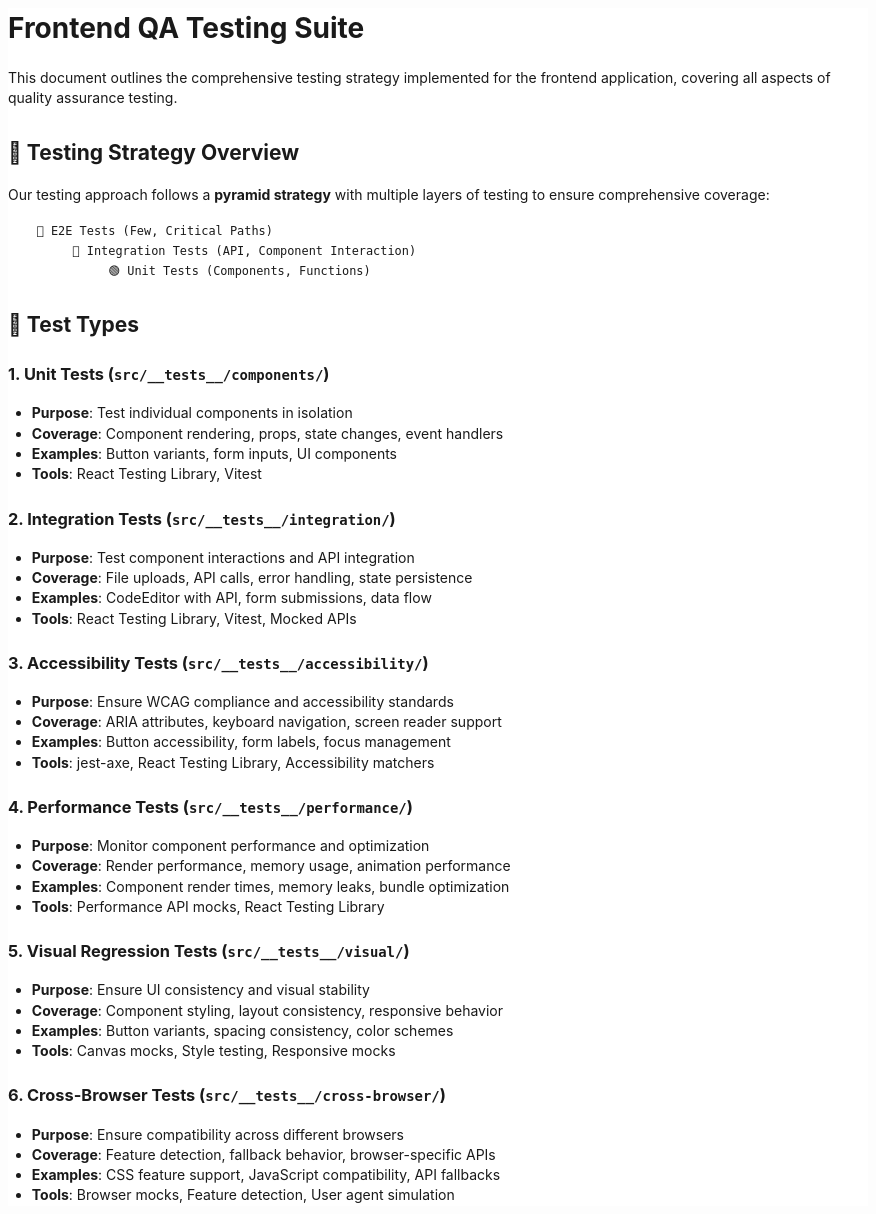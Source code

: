 # Frontend QA Testing Suite

This document outlines the comprehensive testing strategy implemented for the frontend application, covering all aspects of quality assurance testing.

## 🎯 Testing Strategy Overview

Our testing approach follows a **pyramid strategy** with multiple layers of testing to ensure comprehensive coverage:

```
    🔴 E2E Tests (Few, Critical Paths)
         🔵 Integration Tests (API, Component Interaction)
              🟢 Unit Tests (Components, Functions)
```

## 🧪 Test Types

### 1. Unit Tests (`src/__tests__/components/`)
- **Purpose**: Test individual components in isolation
- **Coverage**: Component rendering, props, state changes, event handlers
- **Examples**: Button variants, form inputs, UI components
- **Tools**: React Testing Library, Vitest

### 2. Integration Tests (`src/__tests__/integration/`)
- **Purpose**: Test component interactions and API integration
- **Coverage**: File uploads, API calls, error handling, state persistence
- **Examples**: CodeEditor with API, form submissions, data flow
- **Tools**: React Testing Library, Vitest, Mocked APIs

### 3. Accessibility Tests (`src/__tests__/accessibility/`)
- **Purpose**: Ensure WCAG compliance and accessibility standards
- **Coverage**: ARIA attributes, keyboard navigation, screen reader support
- **Examples**: Button accessibility, form labels, focus management
- **Tools**: jest-axe, React Testing Library, Accessibility matchers

### 4. Performance Tests (`src/__tests__/performance/`)
- **Purpose**: Monitor component performance and optimization
- **Coverage**: Render performance, memory usage, animation performance
- **Examples**: Component render times, memory leaks, bundle optimization
- **Tools**: Performance API mocks, React Testing Library

### 5. Visual Regression Tests (`src/__tests__/visual/`)
- **Purpose**: Ensure UI consistency and visual stability
- **Coverage**: Component styling, layout consistency, responsive behavior
- **Examples**: Button variants, spacing consistency, color schemes
- **Tools**: Canvas mocks, Style testing, Responsive mocks

### 6. Cross-Browser Tests (`src/__tests__/cross-browser/`)
- **Purpose**: Ensure compatibility across different browsers
- **Coverage**: Feature detection, fallback behavior, browser-specific APIs
- **Examples**: CSS feature support, JavaScript compatibility, API fallbacks
- **Tools**: Browser mocks, Feature detection, User agent simulation
